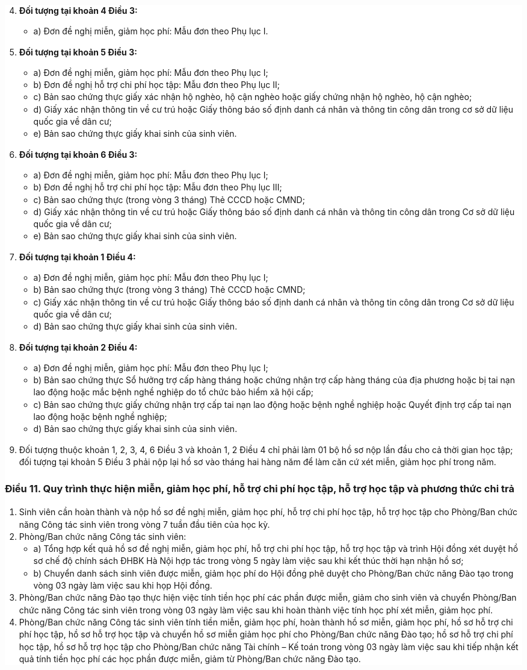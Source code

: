 4. **Đối tượng tại khoản 4 Điều 3:**
   - a) Đơn đề nghị miễn, giảm học phí: Mẫu đơn theo Phụ lục I.

5. **Đối tượng tại khoản 5 Điều 3:**
   - a) Đơn đề nghị miễn, giảm học phí: Mẫu đơn theo Phụ lục I;
   - b) Đơn đề nghị hỗ trợ chi phí học tập: Mẫu đơn theo Phụ lục II;
   - c) Bản sao chứng thực giấy xác nhận hộ nghèo, hộ cận nghèo hoặc giấy chứng nhận hộ nghèo, hộ cận nghèo;
   - d) Giấy xác nhận thông tin về cư trú hoặc Giấy thông báo số định danh cá nhân và thông tin công dân trong cơ sở dữ liệu quốc gia về dân cư;
   - e) Bản sao chứng thực giấy khai sinh của sinh viên.

6. **Đối tượng tại khoản 6 Điều 3:**
   - a) Đơn đề nghị miễn, giảm học phí: Mẫu đơn theo Phụ lục I;
   - b) Đơn đề nghị hỗ trợ chi phí học tập: Mẫu đơn theo Phụ lục III;
   - c) Bản sao chứng thực (trong vòng 3 tháng) Thẻ CCCD hoặc CMND;
   - d) Giấy xác nhận thông tin về cư trú hoặc Giấy thông báo số định danh cá nhân và thông tin công dân trong Cơ sở dữ liệu quốc gia về dân cư;
   - e) Bản sao chứng thực giấy khai sinh của sinh viên.

7. **Đối tượng tại khoản 1 Điều 4:**
   - a) Đơn đề nghị miễn, giảm học phí: Mẫu đơn theo Phụ lục I;
   - b) Bản sao chứng thực (trong vòng 3 tháng) Thẻ CCCD hoặc CMND;
   - c) Giấy xác nhận thông tin về cư trú hoặc Giấy thông báo số định danh cá nhân và thông tin công dân trong Cơ sở dữ liệu quốc gia về dân cư;
   - d) Bản sao chứng thực giấy khai sinh của sinh viên.

8. **Đối tượng tại khoản 2 Điều 4:**
   - a) Đơn đề nghị miễn, giảm học phí: Mẫu đơn theo Phụ lục I;
   - b) Bản sao chứng thực Sổ hưởng trợ cấp hàng tháng hoặc chứng nhận trợ cấp hàng tháng của địa phương hoặc bị tai nạn lao động hoặc mắc bệnh nghề nghiệp do tổ chức bảo hiểm xã hội cấp;
   - c) Bản sao chứng thực giấy chứng nhận trợ cấp tai nạn lao động hoặc bệnh nghề nghiệp hoặc Quyết định trợ cấp tai nạn lao động hoặc bệnh nghề nghiệp;
   - d) Bản sao chứng thực giấy khai sinh của sinh viên.

9. Đối tượng thuộc khoản 1, 2, 3, 4, 6 Điều 3 và khoản 1, 2 Điều 4 chỉ phải làm 01 bộ hồ sơ nộp lần đầu cho cả thời gian học tập; đối tượng tại khoản 5 Điều 3 phải nộp lại hồ sơ vào tháng hai hàng năm để làm căn cứ xét miễn, giảm học phí trong năm.

### Điều 11. Quy trình thực hiện miễn, giảm học phí, hỗ trợ chi phí học tập, hỗ trợ học tập và phương thức chi trả  

1. Sinh viên cần hoàn thành và nộp hồ sơ đề nghị miễn, giảm học phí, hỗ trợ chi phí học tập, hỗ trợ học tập cho Phòng/Ban chức năng Công tác sinh viên trong vòng 7 tuần đầu tiên của học kỳ.  
2. Phòng/Ban chức năng Công tác sinh viên:
   - a) Tổng hợp kết quả hồ sơ đề nghị miễn, giảm học phí, hỗ trợ chi phí học tập, hỗ trợ học tập và trình Hội đồng xét duyệt hồ sơ chế độ chính sách ĐHBK Hà Nội hợp tác trong vòng 5 ngày làm việc sau khi kết thúc thời hạn nhận hồ sơ;
   - b) Chuyển danh sách sinh viên được miễn, giảm học phí do Hội đồng phê duyệt cho Phòng/Ban chức năng Đào tạo trong vòng 03 ngày làm việc sau khi họp Hội đồng.
3. Phòng/Ban chức năng Đào tạo thực hiện việc tính tiền học phí các phần được miễn, giảm cho sinh viên và chuyển Phòng/Ban chức năng Công tác sinh viên trong vòng 03 ngày làm việc sau khi hoàn thành việc tính học phí xét miễn, giảm học phí.
4. Phòng/Ban chức năng Công tác sinh viên tính tiền miễn, giảm học phí, hoàn thành hồ sơ miễn, giảm học phí, hồ sơ hỗ trợ chi phí học tập, hồ sơ hỗ trợ học tập và chuyển hồ sơ miễn giảm học phí cho Phòng/Ban chức năng Đào tạo; hồ sơ hỗ trợ chi phí học tập, hồ sơ hỗ trợ học tập cho Phòng/Ban chức năng Tài chính – Kế toán trong vòng 03 ngày làm việc sau khi tiếp nhận kết quả tính tiền học phí các học phần được miễn, giảm từ Phòng/Ban chức năng Đào tạo.
